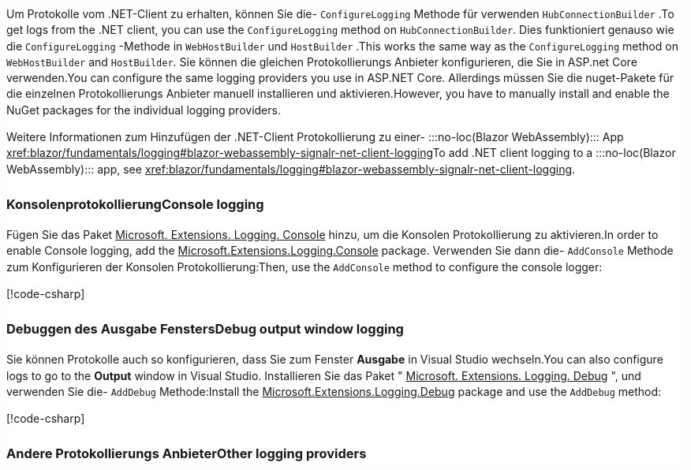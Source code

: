 <span data-ttu-id="f88c6-159">Um Protokolle vom .NET-Client zu erhalten, können Sie die- `ConfigureLogging` Methode für verwenden `HubConnectionBuilder` .</span><span class="sxs-lookup"><span data-stu-id="f88c6-159">To get logs from the .NET client, you can use the `ConfigureLogging` method on `HubConnectionBuilder`.</span></span> <span data-ttu-id="f88c6-160">Dies funktioniert genauso wie die `ConfigureLogging` -Methode in `WebHostBuilder` und `HostBuilder` .</span><span class="sxs-lookup"><span data-stu-id="f88c6-160">This works the same way as the `ConfigureLogging` method on `WebHostBuilder` and `HostBuilder`.</span></span> <span data-ttu-id="f88c6-161">Sie können die gleichen Protokollierungs Anbieter konfigurieren, die Sie in ASP.net Core verwenden.</span><span class="sxs-lookup"><span data-stu-id="f88c6-161">You can configure the same logging providers you use in ASP.NET Core.</span></span> <span data-ttu-id="f88c6-162">Allerdings müssen Sie die nuget-Pakete für die einzelnen Protokollierungs Anbieter manuell installieren und aktivieren.</span><span class="sxs-lookup"><span data-stu-id="f88c6-162">However, you have to manually install and enable the NuGet packages for the individual logging providers.</span></span>

<span data-ttu-id="f88c6-163">Weitere Informationen zum Hinzufügen der .NET-Client Protokollierung zu einer- :::no-loc(Blazor WebAssembly)::: App <xref:blazor/fundamentals/logging#blazor-webassembly-signalr-net-client-logging></span><span class="sxs-lookup"><span data-stu-id="f88c6-163">To add .NET client logging to a :::no-loc(Blazor WebAssembly)::: app, see <xref:blazor/fundamentals/logging#blazor-webassembly-signalr-net-client-logging>.</span></span>

### <a name="console-logging"></a><span data-ttu-id="f88c6-164">Konsolenprotokollierung</span><span class="sxs-lookup"><span data-stu-id="f88c6-164">Console logging</span></span>

<span data-ttu-id="f88c6-165">Fügen Sie das Paket [Microsoft. Extensions. Logging. Console](https://www.nuget.org/packages/Microsoft.Extensions.Logging.Console) hinzu, um die Konsolen Protokollierung zu aktivieren.</span><span class="sxs-lookup"><span data-stu-id="f88c6-165">In order to enable Console logging, add the [Microsoft.Extensions.Logging.Console](https://www.nuget.org/packages/Microsoft.Extensions.Logging.Console) package.</span></span> <span data-ttu-id="f88c6-166">Verwenden Sie dann die- `AddConsole` Methode zum Konfigurieren der Konsolen Protokollierung:</span><span class="sxs-lookup"><span data-stu-id="f88c6-166">Then, use the `AddConsole` method to configure the console logger:</span></span>

[!code-csharp[](diagnostics/net-client-console-log.cs?highlight=6)]

### <a name="debug-output-window-logging"></a><span data-ttu-id="f88c6-167">Debuggen des Ausgabe Fensters</span><span class="sxs-lookup"><span data-stu-id="f88c6-167">Debug output window logging</span></span>

<span data-ttu-id="f88c6-168">Sie können Protokolle auch so konfigurieren, dass Sie zum Fenster **Ausgabe** in Visual Studio wechseln.</span><span class="sxs-lookup"><span data-stu-id="f88c6-168">You can also configure logs to go to the **Output** window in Visual Studio.</span></span> <span data-ttu-id="f88c6-169">Installieren Sie das Paket " [Microsoft. Extensions. Logging. Debug](https://www.nuget.org/packages/Microsoft.Extensions.Logging.Debug) ", und verwenden Sie die- `AddDebug` Methode:</span><span class="sxs-lookup"><span data-stu-id="f88c6-169">Install the [Microsoft.Extensions.Logging.Debug](https://www.nuget.org/packages/Microsoft.Extensions.Logging.Debug) package and use the `AddDebug` method:</span></span>

[!code-csharp[](diagnostics/net-client-debug-log.cs?highlight=6)]

### <a name="other-logging-providers"></a><span data-ttu-id="f88c6-170">Andere Protokollierungs Anbieter</span><span class="sxs-lookup"><span data-stu-id="f88c6-170">Other logging providers</span></span>
